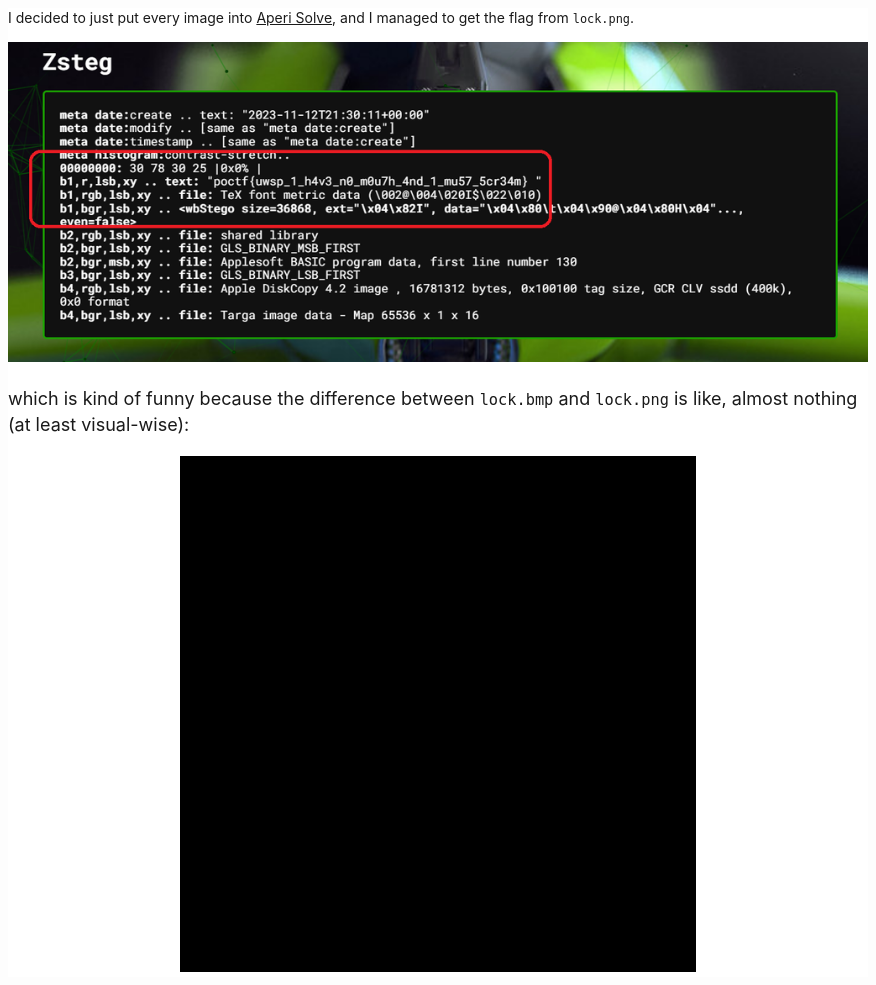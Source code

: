 <p>I decided to just put every image into <a href="https://www.aperisolve.com/">Aperi Solve</a>, and I managed to get the flag from <code>lock.png</code>.</p>
</font>

<center>
<img src="/images/uwsp_2023/flag_from_compare6.png">
</center>

<p></p>

<font size="4">
<p>which is kind of funny because the difference between <code>lock.bmp</code> and <code>lock.png</code> is like, almost nothing (at least visual-wise):</p>
</font>

<center>
<img src="/images/uwsp_2023/compare6.png" width="60%" height="60%">
</center>
